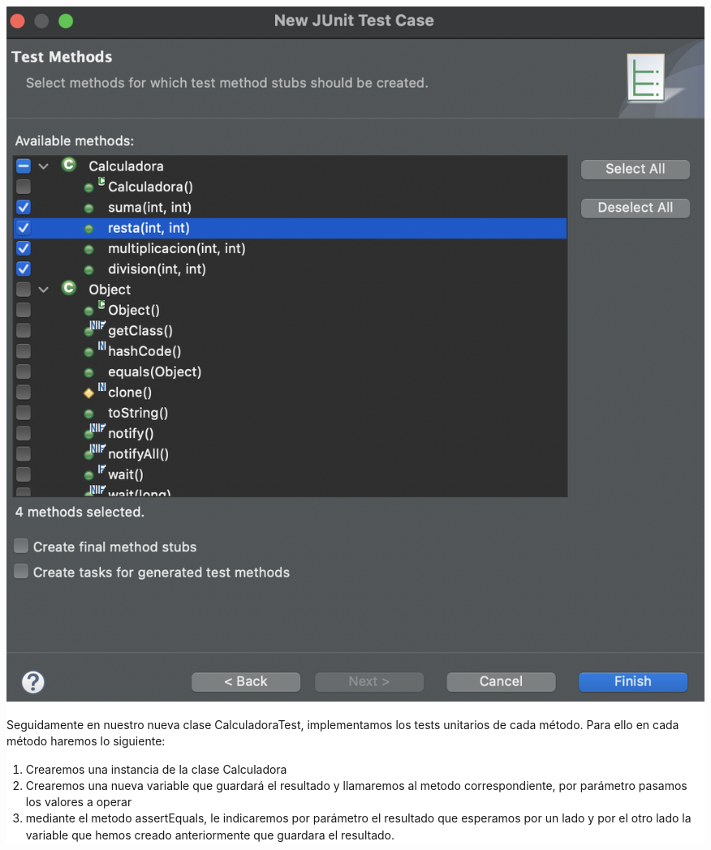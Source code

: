 ![JUnit2](https://github.com/cosmetorandellborras/Practica5/blob/master/capturas/JUnit2.png)

Seguidamente en nuestro nueva clase CalculadoraTest, implementamos los tests unitarios de cada método. Para ello en cada método haremos lo siguiente:

1. Crearemos una instancia de la clase Calculadora 
2. Crearemos una nueva variable que guardará el resultado y llamaremos al metodo correspondiente, por parámetro pasamos los valores a operar
3. mediante el metodo assertEquals, le indicaremos por parámetro el resultado que esperamos por un lado y por el otro lado la variable que hemos creado anteriormente que guardara el resultado.
